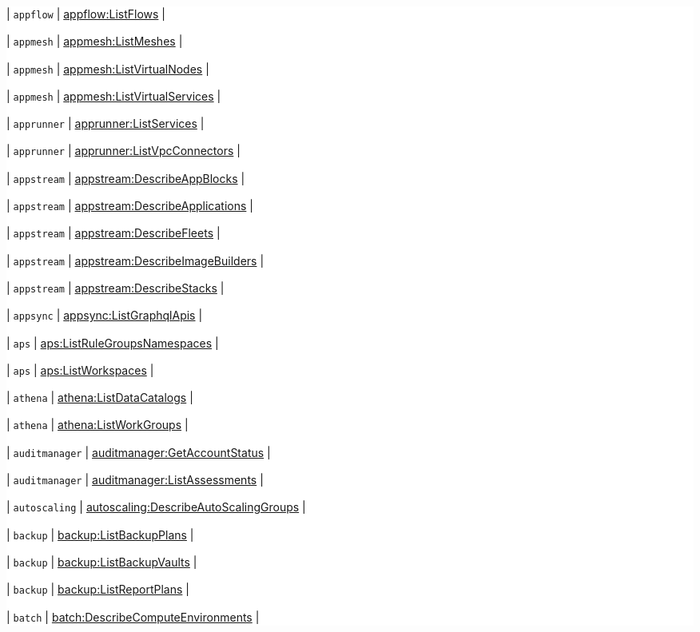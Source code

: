 | `appflow` | [appflow:ListFlows](../actions.md#appflow:listflows) |

| `appmesh` | [appmesh:ListMeshes](../actions.md#appmesh:listmeshes) |

| `appmesh` | [appmesh:ListVirtualNodes](../actions.md#appmesh:listvirtualnodes) |

| `appmesh` | [appmesh:ListVirtualServices](../actions.md#appmesh:listvirtualservices) |

| `apprunner` | [apprunner:ListServices](../actions.md#apprunner:listservices) |

| `apprunner` | [apprunner:ListVpcConnectors](../actions.md#apprunner:listvpcconnectors) |

| `appstream` | [appstream:DescribeAppBlocks](../actions.md#appstream:describeappblocks) |

| `appstream` | [appstream:DescribeApplications](../actions.md#appstream:describeapplications) |

| `appstream` | [appstream:DescribeFleets](../actions.md#appstream:describefleets) |

| `appstream` | [appstream:DescribeImageBuilders](../actions.md#appstream:describeimagebuilders) |

| `appstream` | [appstream:DescribeStacks](../actions.md#appstream:describestacks) |

| `appsync` | [appsync:ListGraphqlApis](../actions.md#appsync:listgraphqlapis) |

| `aps` | [aps:ListRuleGroupsNamespaces](../actions.md#aps:listrulegroupsnamespaces) |

| `aps` | [aps:ListWorkspaces](../actions.md#aps:listworkspaces) |

| `athena` | [athena:ListDataCatalogs](../actions.md#athena:listdatacatalogs) |

| `athena` | [athena:ListWorkGroups](../actions.md#athena:listworkgroups) |

| `auditmanager` | [auditmanager:GetAccountStatus](../actions.md#auditmanager:getaccountstatus) |

| `auditmanager` | [auditmanager:ListAssessments](../actions.md#auditmanager:listassessments) |

| `autoscaling` | [autoscaling:DescribeAutoScalingGroups](../actions.md#autoscaling:describeautoscalinggroups) |

| `backup` | [backup:ListBackupPlans](../actions.md#backup:listbackupplans) |

| `backup` | [backup:ListBackupVaults](../actions.md#backup:listbackupvaults) |

| `backup` | [backup:ListReportPlans](../actions.md#backup:listreportplans) |

| `batch` | [batch:DescribeComputeEnvironments](../actions.md#batch:describecomputeenvironments) |
